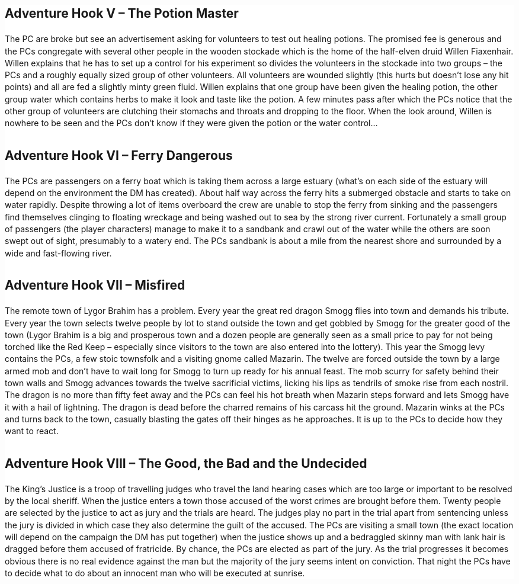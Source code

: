 ## Adventure Hook V –  The Potion Master

The PC are broke but see an advertisement asking for volunteers to test out healing potions. The promised fee is generous and the PCs congregate with several other people in the wooden stockade which is the home of the half-elven druid Willen Fiaxenhair. Willen explains that he has to set up a control for his experiment so divides the volunteers in the stockade into two groups – the PCs and a roughly equally sized group of other volunteers. All volunteers are wounded slightly (this hurts but doesn’t lose any hit points) and all are fed a slightly minty green fluid. Willen explains that one group have been given the healing potion, the other group water which contains herbs to make it look and taste like the potion. A few minutes pass after which the PCs notice that the other group of volunteers are clutching their stomachs and throats and dropping to the floor. When the look around, Willen is nowhere to be seen and the PCs don’t know if they were given the potion or the water control…

## Adventure Hook VI – Ferry Dangerous

The PCs are passengers on a ferry boat which is taking them across a large estuary (what’s on each side of the estuary will depend on the environment the DM has created). About half way across the ferry hits a submerged obstacle and starts to take on water rapidly. Despite throwing a lot of items overboard the crew are unable to stop the ferry from sinking and the passengers find themselves clinging to floating wreckage and being washed out to sea by the strong river current. Fortunately a small group of passengers (the player characters) manage to make it to a sandbank and crawl out of the water while the others are soon swept out of sight, presumably to a watery end. The PCs sandbank is about a mile from the nearest shore and surrounded by a wide and fast-flowing river.

## Adventure Hook VII – Misfired

The remote town of Lygor Brahim has a problem. Every year the great red dragon Smogg flies into town and demands his tribute. Every year the town selects twelve people by lot to stand outside the town and get gobbled by Smogg for the greater good of the town (Lygor Brahim is a big and prosperous town and a dozen people are generally seen as a small price to pay for not being torched like the Red Keep – especially since visitors to the town are also entered into the lottery). This year the Smogg levy contains the PCs, a few stoic townsfolk and a visiting gnome called Mazarin. The twelve are forced outside the town by a large armed mob and don’t have to wait long for Smogg to turn up ready for his annual feast. The mob scurry for safety behind their town walls and Smogg advances towards the twelve sacrificial victims, licking his lips as tendrils of smoke rise from each nostril. The dragon is no more than fifty feet away and the PCs can feel his hot breath when Mazarin steps forward and lets Smogg have it with a hail of lightning. The dragon is dead before the charred remains of his carcass hit the ground. Mazarin winks at the PCs and turns back to the town, casually blasting the gates off their hinges as he approaches. It is up to the PCs to decide how they want to react.

## Adventure Hook VIII – The Good, the Bad and the Undecided

The King’s Justice is a troop of travelling judges who travel the land hearing cases which are too large or important to be resolved by the local sheriff. When the justice enters a town those accused of the worst crimes are brought before them. Twenty people are selected by the justice to act as jury and the trials are heard. The judges play no part in the trial apart from sentencing unless the jury is divided in which case they also determine the guilt of the accused. The PCs are visiting a small town (the exact location will depend on the campaign the DM has put together) when the justice shows up and a bedraggled skinny man with lank hair is dragged before them accused of fratricide. By chance, the PCs are elected as part of the jury. As the trial progresses it becomes obvious there is no real evidence against the man but the majority of the jury seems intent on conviction. That night the PCs have to decide what to do about an innocent man who will be executed at sunrise.
